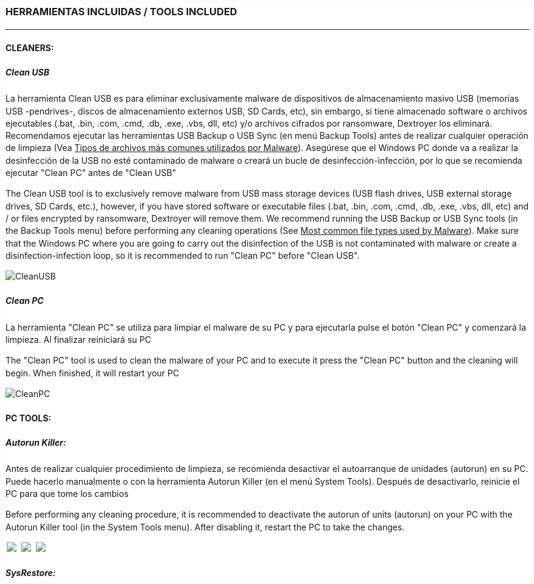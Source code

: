 ### HERRAMIENTAS INCLUIDAS / TOOLS INCLUDED
---

#### CLEANERS:


#####  Clean USB

La herramienta Clean USB es para eliminar exclusivamente malware de dispositivos de almacenamiento masivo USB (memorias USB -pendrives-, discos de almacenamiento externos USB, SD Cards, etc), sin embargo, si tiene almacenado software o archivos ejecutables (.bat, .bin, .com, .cmd, .db, .exe, .vbs, dll, etc) y/o archivos cifrados por ransomware, Dextroyer los eliminará. Recomendamos ejecutar las herramientas USB Backup o USB Sync (en menú Backup Tools) antes de realizar cualquier operación de limpieza (Vea [Tipos de archivos más comunes utilizados por Malware](https://www.virustotal.com/en/statistics/)). Asegúrese que el Windows PC donde va a realizar la desinfección de la USB no esté contaminado de malware o creará un bucle de desinfección-infección, por lo que se recomienda  ejecutar "Clean PC" antes de "Clean USB"

The Clean USB tool is to exclusively remove malware from USB mass storage devices (USB flash drives, USB external storage drives, SD Cards, etc.), however, if you have stored software or executable files (.bat, .bin, .com, .cmd, .db, .exe, .vbs, dll, etc) and / or files encrypted by ransomware, Dextroyer will remove them. We recommend running the USB Backup or USB Sync tools (in the Backup Tools menu) before performing any cleaning operations (See [Most common file types used by Malware](https://www.virustotal.com/en/statistics/)). Make sure that the Windows PC where you are going to carry out the disinfection of the USB is not contaminated with malware or create a disinfection-infection loop, so it is recommended to run "Clean PC" before "Clean USB".

![CleanUSB](https://2.bp.blogspot.com/-O7f0YdYx6Aw/XHmYxKX6QDI/AAAAAAAAGlg/0FSe6JTjctwOXQHeD-HNXJ3IeTVhRATTACLcBGAs/s1600/cleanusb1.png "Clean USB")

#####  Clean PC

La herramienta "Clean PC" se utiliza para limpiar el malware de su PC y para ejecutarla pulse el botón "Clean PC" y comenzará la limpieza. Al finalizar reiniciará su PC

The "Clean PC" tool is used to clean the malware of your PC and to execute it press the "Clean PC" button and the cleaning will begin. When finished, it will restart your PC

![CleanPC](https://2.bp.blogspot.com/-vh09GR9tHas/XHmYxNobOzI/AAAAAAAAGlY/s9h-cRFYskUikXB8CKPBVT0-aGyQqGSygCLcBGAs/s1600/cleanpc.png "Clean PC")

#### PC TOOLS:

#####  Autorun Killer:

Antes de realizar cualquier procedimiento de limpieza, se recomienda desactivar el autoarranque de unidades (autorun) en su PC. Puede hacerlo manualmente o con la herramienta Autorun Killer (en el menú System Tools). Después de desactivarlo, reinicie el PC para que tome los cambios

Before performing any cleaning procedure, it is recommended to deactivate the autorun of units (autorun) on your PC with the Autorun Killer tool (in the System Tools menu). After disabling it, restart the PC to take the changes.

<img src="https://1.bp.blogspot.com/-fDG1wg85ncw/XHmjhFD58VI/AAAAAAAAGmc/j2UcMZsNx3gu-a6rrx-Jh9CJjM__JGACgCLcBGAs/s1600/autorun1.png" width="300" hspace="2"/> <img src="https://3.bp.blogspot.com/-bSw-G0OmZn8/XHmjhD0J-VI/AAAAAAAAGmk/761lbp8S0BY6Ot5wKrQHujR3plx_wJ2YwCLcBGAs/s1600/autorun2.png" width="350" hspace="2"/> <img src="https://1.bp.blogspot.com/-2WEIPbrMsAg/XHmjhGAcQQI/AAAAAAAAGmg/wCdJlyVNDEQsbzModhioaHuIMch4AvWKwCLcBGAs/s1600/autorun3.png" width="200" hspace="2"/>

#####  SysRestore:
